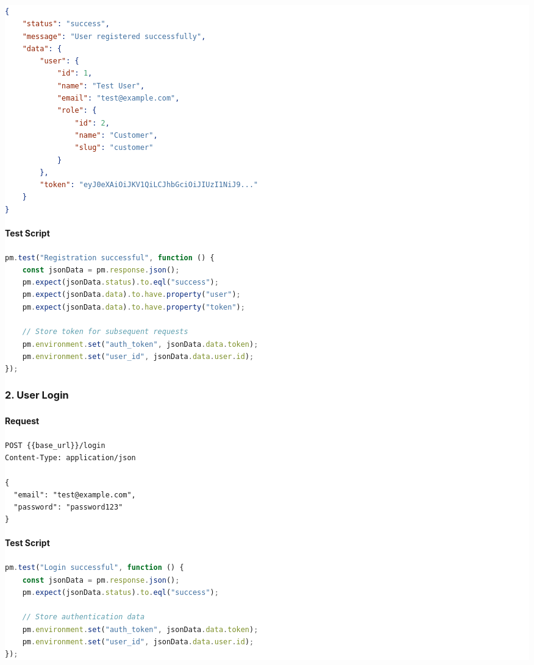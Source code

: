 ```json
{
    "status": "success",
    "message": "User registered successfully",
    "data": {
        "user": {
            "id": 1,
            "name": "Test User",
            "email": "test@example.com",
            "role": {
                "id": 2,
                "name": "Customer",
                "slug": "customer"
            }
        },
        "token": "eyJ0eXAiOiJKV1QiLCJhbGciOiJIUzI1NiJ9..."
    }
}
```

#### Test Script

```javascript
pm.test("Registration successful", function () {
    const jsonData = pm.response.json();
    pm.expect(jsonData.status).to.eql("success");
    pm.expect(jsonData.data).to.have.property("user");
    pm.expect(jsonData.data).to.have.property("token");

    // Store token for subsequent requests
    pm.environment.set("auth_token", jsonData.data.token);
    pm.environment.set("user_id", jsonData.data.user.id);
});
```

### 2. User Login

#### Request

```http
POST {{base_url}}/login
Content-Type: application/json

{
  "email": "test@example.com",
  "password": "password123"
}
```

#### Test Script

```javascript
pm.test("Login successful", function () {
    const jsonData = pm.response.json();
    pm.expect(jsonData.status).to.eql("success");

    // Store authentication data
    pm.environment.set("auth_token", jsonData.data.token);
    pm.environment.set("user_id", jsonData.data.user.id);
});
```
